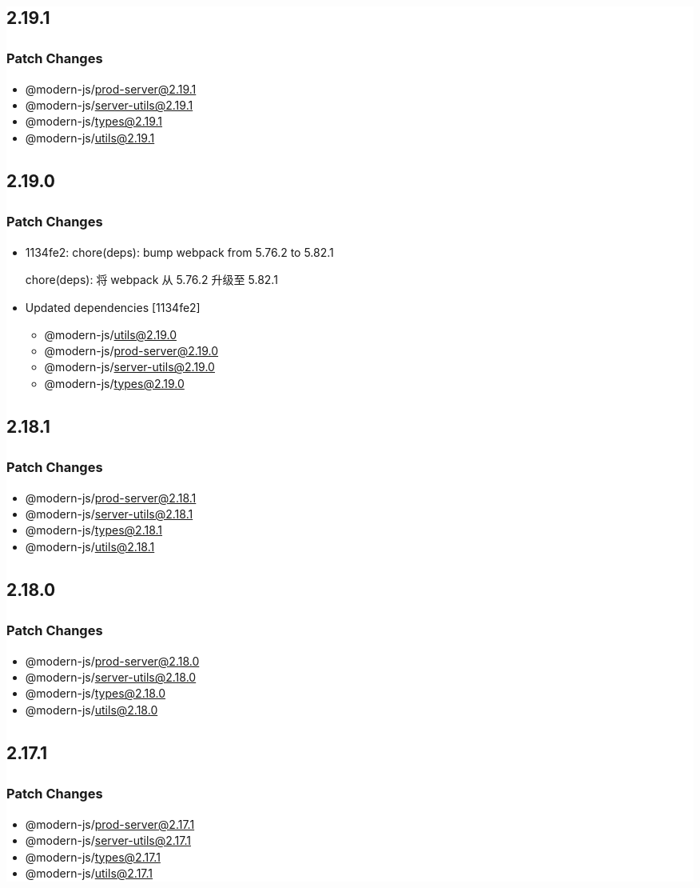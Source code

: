## 2.19.1

### Patch Changes

- @modern-js/prod-server@2.19.1
- @modern-js/server-utils@2.19.1
- @modern-js/types@2.19.1
- @modern-js/utils@2.19.1

## 2.19.0

### Patch Changes

- 1134fe2: chore(deps): bump webpack from 5.76.2 to 5.82.1

  chore(deps): 将 webpack 从 5.76.2 升级至 5.82.1

- Updated dependencies [1134fe2]
  - @modern-js/utils@2.19.0
  - @modern-js/prod-server@2.19.0
  - @modern-js/server-utils@2.19.0
  - @modern-js/types@2.19.0

## 2.18.1

### Patch Changes

- @modern-js/prod-server@2.18.1
- @modern-js/server-utils@2.18.1
- @modern-js/types@2.18.1
- @modern-js/utils@2.18.1

## 2.18.0

### Patch Changes

- @modern-js/prod-server@2.18.0
- @modern-js/server-utils@2.18.0
- @modern-js/types@2.18.0
- @modern-js/utils@2.18.0

## 2.17.1

### Patch Changes

- @modern-js/prod-server@2.17.1
- @modern-js/server-utils@2.17.1
- @modern-js/types@2.17.1
- @modern-js/utils@2.17.1
